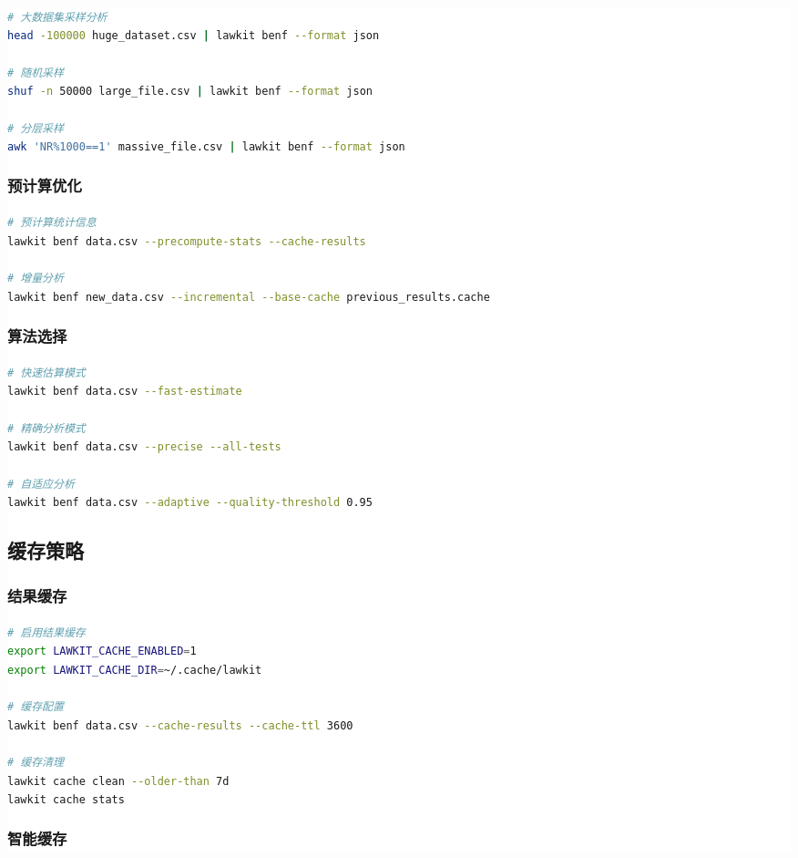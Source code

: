 ```bash
# 大数据集采样分析
head -100000 huge_dataset.csv | lawkit benf --format json

# 随机采样
shuf -n 50000 large_file.csv | lawkit benf --format json

# 分层采样
awk 'NR%1000==1' massive_file.csv | lawkit benf --format json
```

### 预计算优化

```bash
# 预计算统计信息
lawkit benf data.csv --precompute-stats --cache-results

# 增量分析
lawkit benf new_data.csv --incremental --base-cache previous_results.cache
```

### 算法选择

```bash
# 快速估算模式
lawkit benf data.csv --fast-estimate

# 精确分析模式
lawkit benf data.csv --precise --all-tests

# 自适应分析
lawkit benf data.csv --adaptive --quality-threshold 0.95
```

## 缓存策略

### 结果缓存

```bash
# 启用结果缓存
export LAWKIT_CACHE_ENABLED=1
export LAWKIT_CACHE_DIR=~/.cache/lawkit

# 缓存配置
lawkit benf data.csv --cache-results --cache-ttl 3600

# 缓存清理
lawkit cache clean --older-than 7d
lawkit cache stats
```

### 智能缓存
